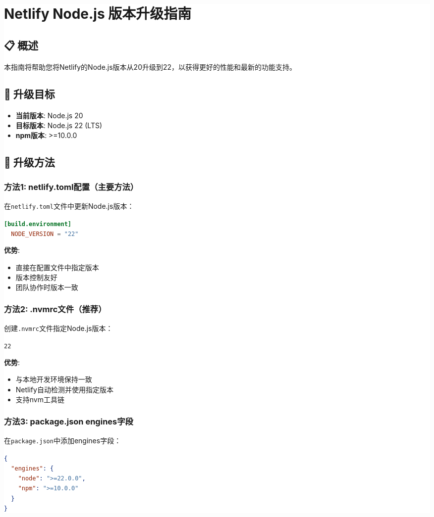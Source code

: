 # Netlify Node.js 版本升级指南

## 📋 概述

本指南将帮助您将Netlify的Node.js版本从20升级到22，以获得更好的性能和最新的功能支持。

## 🎯 升级目标

- **当前版本**: Node.js 20
- **目标版本**: Node.js 22 (LTS)
- **npm版本**: >=10.0.0

## 🔧 升级方法

### 方法1: netlify.toml配置（主要方法）

在`netlify.toml`文件中更新Node.js版本：

```toml
[build.environment]
  NODE_VERSION = "22"
```

**优势**:
- 直接在配置文件中指定版本
- 版本控制友好
- 团队协作时版本一致

### 方法2: .nvmrc文件（推荐）

创建`.nvmrc`文件指定Node.js版本：

```
22
```

**优势**:
- 与本地开发环境保持一致
- Netlify自动检测并使用指定版本
- 支持nvm工具链

### 方法3: package.json engines字段

在`package.json`中添加engines字段：

```json
{
  "engines": {
    "node": ">=22.0.0",
    "npm": ">=10.0.0"
  }
}
```
